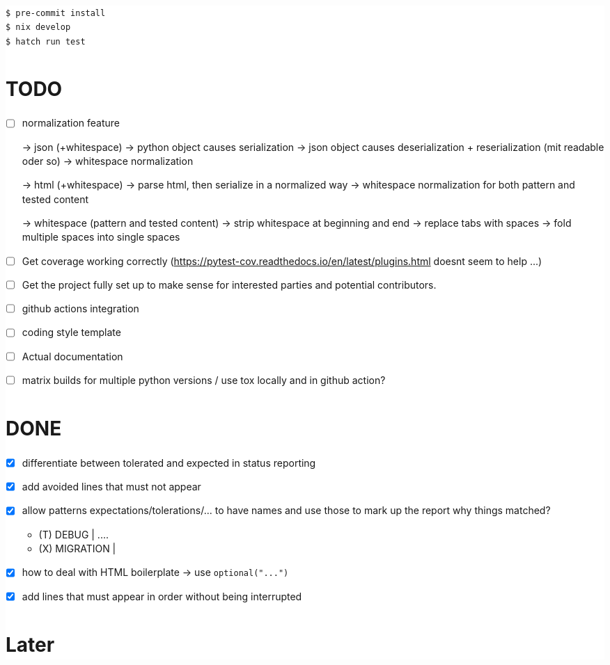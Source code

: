 
```shell
$ pre-commit install
$ nix develop
$ hatch run test
```


# TODO

* [ ] normalization feature

    -> json (+whitespace)
        -> python object causes serialization
        -> json object causes deserialization + reserialization (mit readable oder so)
        -> whitespace normalization

    -> html (+whitespace)
        -> parse html, then serialize in a normalized way
        -> whitespace normalization for both pattern and tested content

    -> whitespace (pattern and tested content)
        -> strip whitespace at beginning and end
        -> replace tabs with spaces
        -> fold multiple spaces into single spaces



* [ ] Get coverage working correctly (https://pytest-cov.readthedocs.io/en/latest/plugins.html doesnt seem to help ...)

* [ ] Get the project fully set up to make sense for interested parties and
      potential contributors.

* [ ] github actions integration

* [ ] coding style template

* [ ] Actual documentation

* [ ] matrix builds for multiple python versions / use tox locally and in github action?

# DONE

* [x] differentiate between tolerated and expected in status reporting

* [x] add avoided lines that must not appear

* [x] allow patterns expectations/tolerations/... to have names and use those to mark up the report why things matched?

    * (T) DEBUG     | ....
    * (X) MIGRATION |

* [x] how to deal with HTML boilerplate -> use `optional("...")`

* [x] add  lines that must appear in order without being interrupted

# Later
